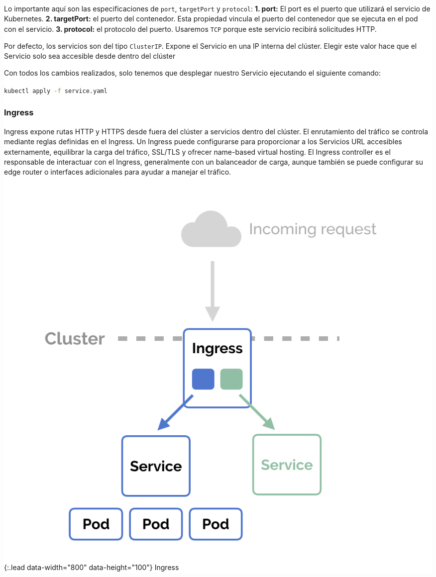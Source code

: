 Lo importante aquí son las especificaciones de `port`, `targetPort` y `protocol`:
**1. port:** El port es el puerto que utilizará el servicio de Kubernetes.
**2. targetPort:** el puerto del contenedor. Esta propiedad vincula el puerto del contenedor que se ejecuta en el pod con el servicio.
**3. protocol:** el protocolo del puerto. Usaremos `TCP` porque este servicio recibirá solicitudes HTTP.

Por defecto, los servicios son del tipo `ClusterIP`. Expone el Servicio en una IP interna del clúster. Elegir este valor hace que el Servicio solo sea accesible desde dentro del clúster

Con todos los cambios realizados, solo tenemos que desplegar nuestro Servicio ejecutando el siguiente comando:
~~~bash
kubectl apply -f service.yaml
~~~

### Ingress

Ingress expone rutas HTTP y HTTPS desde fuera del clúster a servicios dentro del clúster. El enrutamiento del tráfico se controla mediante reglas definidas en el Ingress. Un Ingress puede configurarse para proporcionar a los Servicios URL accesibles externamente, equilibrar la carga del tráfico, SSL/TLS y ofrecer name-based virtual hosting. El Ingress controller es el responsable de interactuar con el Ingress, generalmente con un balanceador de carga, aunque también se puede configurar su edge router o interfaces adicionales para ayudar a manejar el tráfico.

  ![Full-width image](/assets/img/blog/tutorials/alexa-kubernetes/kubernetes/ingress.png){:.lead data-width="800" data-height="100"}
Ingress